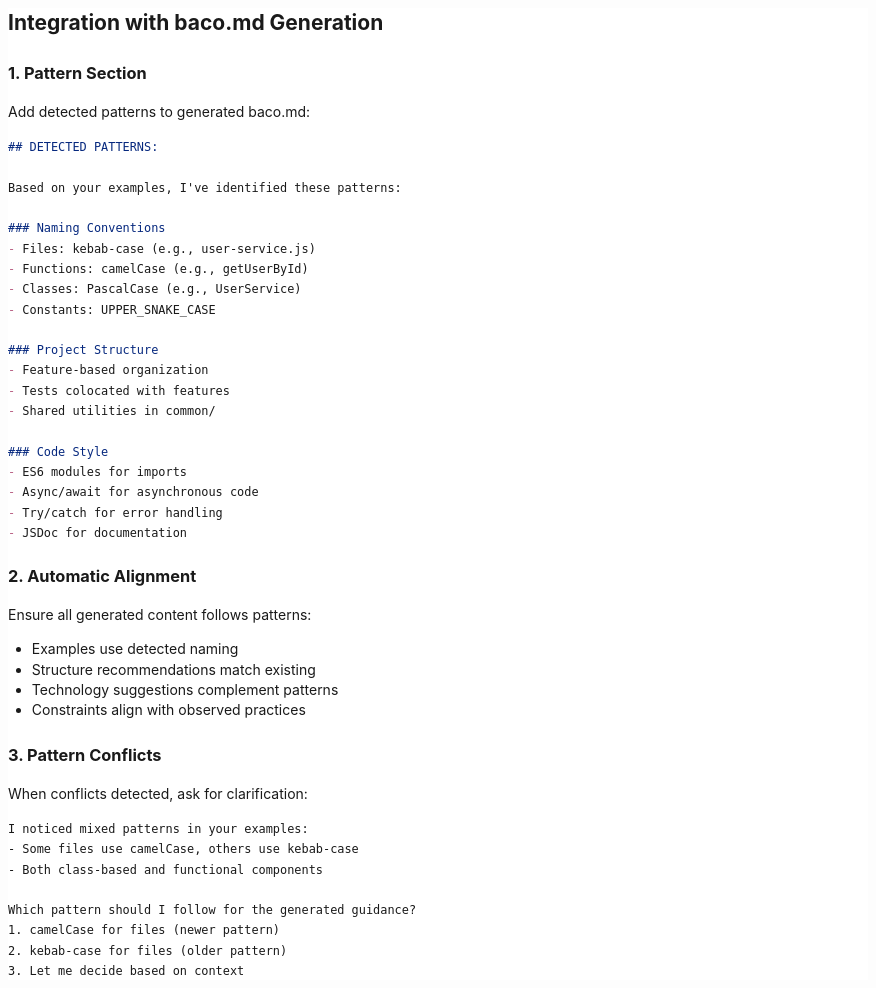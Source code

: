 ## Integration with baco.md Generation

### 1. Pattern Section

Add detected patterns to generated baco.md:

```markdown
## DETECTED PATTERNS:

Based on your examples, I've identified these patterns:

### Naming Conventions
- Files: kebab-case (e.g., user-service.js)
- Functions: camelCase (e.g., getUserById)
- Classes: PascalCase (e.g., UserService)
- Constants: UPPER_SNAKE_CASE

### Project Structure
- Feature-based organization
- Tests colocated with features
- Shared utilities in common/

### Code Style
- ES6 modules for imports
- Async/await for asynchronous code
- Try/catch for error handling
- JSDoc for documentation
```

### 2. Automatic Alignment

Ensure all generated content follows patterns:

- Examples use detected naming
- Structure recommendations match existing
- Technology suggestions complement patterns
- Constraints align with observed practices

### 3. Pattern Conflicts

When conflicts detected, ask for clarification:

```
I noticed mixed patterns in your examples:
- Some files use camelCase, others use kebab-case
- Both class-based and functional components

Which pattern should I follow for the generated guidance?
1. camelCase for files (newer pattern)
2. kebab-case for files (older pattern)
3. Let me decide based on context
```
